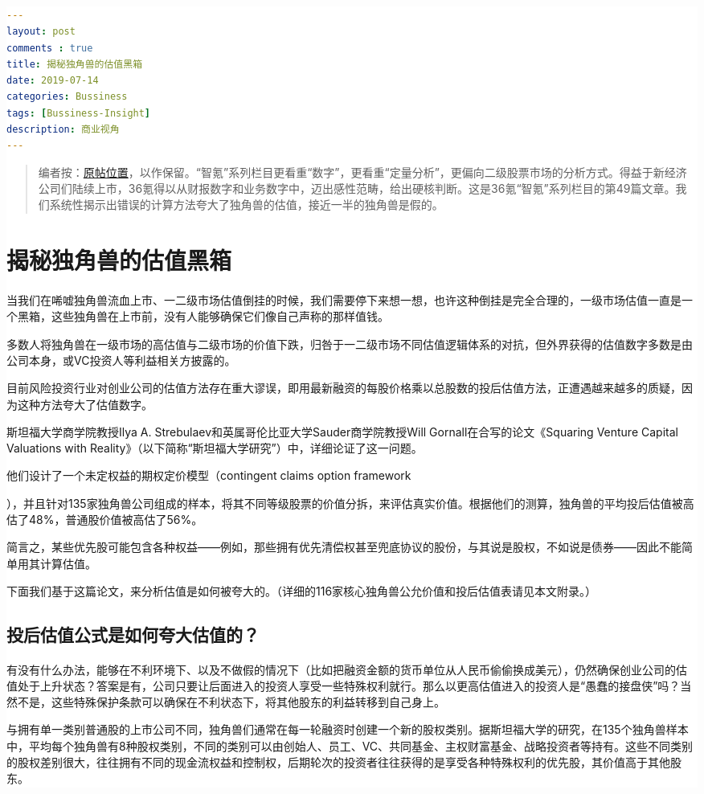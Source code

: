 ```yaml
---
layout: post
comments : true
title: 揭秘独角兽的估值黑箱
date: 2019-07-14
categories: Bussiness
tags: [Bussiness-Insight]
description: 商业视角
---
```


> 编者按：[原帖位置](https://mp.weixin.qq.com/s/20cHi0vY_gH205I7LwfHmQ)，以作保留。“智氪”系列栏目更看重“数字”，更看重“定量分析”，更偏向二级股票市场的分析方式。得益于新经济公司们陆续上市，36氪得以从财报数字和业务数字中，迈出感性范畴，给出硬核判断。这是36氪“智氪”系列栏目的第49篇文章。我们系统性揭示出错误的计算方法夸大了独角兽的估值，接近一半的独角兽是假的。



# 揭秘独角兽的估值黑箱


当我们在唏嘘独角兽流血上市、一二级市场估值倒挂的时候，我们需要停下来想一想，也许这种倒挂是完全合理的，一级市场估值一直是一个黑箱，这些独角兽在上市前，没有人能够确保它们像自己声称的那样值钱。



多数人将独角兽在一级市场的高估值与二级市场的价值下跌，归咎于一二级市场不同估值逻辑体系的对抗，但外界获得的估值数字多数是由公司本身，或VC投资人等利益相关方披露的。



目前风险投资行业对创业公司的估值方法存在重大谬误，即用最新融资的每股价格乘以总股数的投后估值方法，正遭遇越来越多的质疑，因为这种方法夸大了估值数字。



斯坦福大学商学院教授Ilya A. Strebulaev和英属哥伦比亚大学Sauder商学院教授Will Gornall在合写的论文《Squaring Venture Capital Valuations with Reality》（以下简称“斯坦福大学研究”）中，详细论证了这一问题。



他们设计了一个未定权益的期权定价模型（contingent claims option framework

），并且针对135家独角兽公司组成的样本，将其不同等级股票的价值分拆，来评估真实价值。根据他们的测算，独角兽的平均投后估值被高估了48%，普通股价值被高估了56%。



简言之，某些优先股可能包含各种权益——例如，那些拥有优先清偿权甚至兜底协议的股份，与其说是股权，不如说是债券——因此不能简单用其计算估值。



下面我们基于这篇论文，来分析估值是如何被夸大的。（详细的116家核心独角兽公允价值和投后估值表请见本文附录。）





## 投后估值公式是如何夸大估值的？


有没有什么办法，能够在不利环境下、以及不做假的情况下（比如把融资金额的货币单位从人民币偷偷换成美元），仍然确保创业公司的估值处于上升状态？答案是有，公司只要让后面进入的投资人享受一些特殊权利就行。那么以更高估值进入的投资人是“愚蠢的接盘侠”吗？当然不是，这些特殊保护条款可以确保在不利状态下，将其他股东的利益转移到自己身上。



与拥有单一类别普通股的上市公司不同，独角兽们通常在每一轮融资时创建一个新的股权类别。据斯坦福大学的研究，在135个独角兽样本中，平均每个独角兽有8种股权类别，不同的类别可以由创始人、员工、VC、共同基金、主权财富基金、战略投资者等持有。这些不同类别的股权差别很大，往往拥有不同的现金流权益和控制权，后期轮次的投资者往往获得的是享受各种特殊权利的优先股，其价值高于其他股东。
